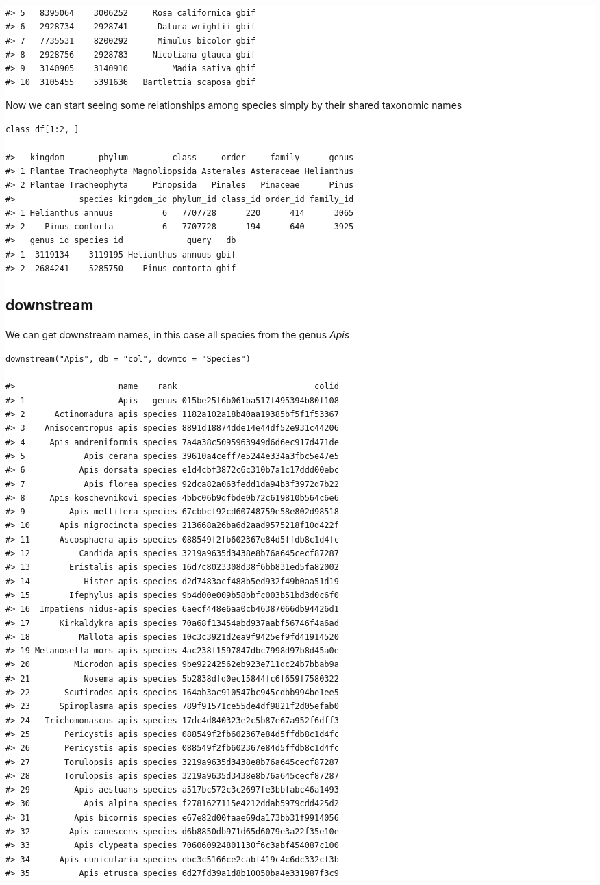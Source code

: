     #> 5   8395064    3006252     Rosa californica gbif
    #> 6   2928734    2928741      Datura wrightii gbif
    #> 7   7735531    8200292      Mimulus bicolor gbif
    #> 8   2928756    2928783     Nicotiana glauca gbif
    #> 9   3140905    3140910         Madia sativa gbif
    #> 10  3105455    5391636   Bartlettia scaposa gbif

Now we can start seeing some relationships among species simply by their
shared taxonomic names

    class_df[1:2, ]

    #>   kingdom       phylum         class     order     family      genus
    #> 1 Plantae Tracheophyta Magnoliopsida Asterales Asteraceae Helianthus
    #> 2 Plantae Tracheophyta     Pinopsida   Pinales   Pinaceae      Pinus
    #>             species kingdom_id phylum_id class_id order_id family_id
    #> 1 Helianthus annuus          6   7707728      220      414      3065
    #> 2    Pinus contorta          6   7707728      194      640      3925
    #>   genus_id species_id             query   db
    #> 1  3119134    3119195 Helianthus annuus gbif
    #> 2  2684241    5285750    Pinus contorta gbif

downstream
----------

We can get downstream names, in this case all species from the genus
*Apis*

    downstream("Apis", db = "col", downto = "Species")

    #>                     name    rank                            colid
    #> 1                   Apis   genus 015be25f6b061ba517f495394b80f108
    #> 2      Actinomadura apis species 1182a102a18b40aa19385bf5f1f53367
    #> 3    Anisocentropus apis species 8891d18874dde14e44df52e931c44206
    #> 4     Apis andreniformis species 7a4a38c5095963949d6d6ec917d471de
    #> 5            Apis cerana species 39610a4ceff7e5244e334a3fbc5e47e5
    #> 6           Apis dorsata species e1d4cbf3872c6c310b7a1c17ddd00ebc
    #> 7            Apis florea species 92dca82a063fedd1da94b3f3972d7b22
    #> 8     Apis koschevnikovi species 4bbc06b9dfbde0b72c619810b564c6e6
    #> 9         Apis mellifera species 67cbbcf92cd60748759e58e802d98518
    #> 10      Apis nigrocincta species 213668a26ba6d2aad9575218f10d422f
    #> 11      Ascosphaera apis species 088549f2fb602367e84d5ffdb8c1d4fc
    #> 12          Candida apis species 3219a9635d3438e8b76a645cecf87287
    #> 13        Eristalis apis species 16d7c8023308d38f6bb831ed5fa82002
    #> 14           Hister apis species d2d7483acf488b5ed932f49b0aa51d19
    #> 15        Ifephylus apis species 9b4d00e009b58bbfc003b51bd3d0c6f0
    #> 16  Impatiens nidus-apis species 6aecf448e6aa0cb46387066db94426d1
    #> 17      Kirkaldykra apis species 70a68f13454abd937aabf56746f4a6ad
    #> 18          Mallota apis species 10c3c3921d2ea9f9425ef9fd41914520
    #> 19 Melanosella mors-apis species 4ac238f1597847dbc7998d97b8d45a0e
    #> 20         Microdon apis species 9be92242562eb923e711dc24b7bbab9a
    #> 21           Nosema apis species 5b2838dfd0ec15844fc6f659f7580322
    #> 22       Scutirodes apis species 164ab3ac910547bc945cdbb994be1ee5
    #> 23      Spiroplasma apis species 789f91571ce55de4df9821f2d05efab0
    #> 24   Trichomonascus apis species 17dc4d840323e2c5b87e67a952f6dff3
    #> 25       Pericystis apis species 088549f2fb602367e84d5ffdb8c1d4fc
    #> 26       Pericystis apis species 088549f2fb602367e84d5ffdb8c1d4fc
    #> 27       Torulopsis apis species 3219a9635d3438e8b76a645cecf87287
    #> 28       Torulopsis apis species 3219a9635d3438e8b76a645cecf87287
    #> 29         Apis aestuans species a517bc572c3c2697fe3bbfabc46a1493
    #> 30           Apis alpina species f2781627115e4212ddab5979cdd425d2
    #> 31         Apis bicornis species e67e82d00faae69da173bb31f9914056
    #> 32        Apis canescens species d6b8850db971d65d6079e3a22f35e10e
    #> 33         Apis clypeata species 706060924801130f6c3abf454087c100
    #> 34      Apis cunicularia species ebc3c5166ce2cabf419c4c6dc332cf3b
    #> 35          Apis etrusca species 6d27fd39a1d8b10050ba4e331987f3c9